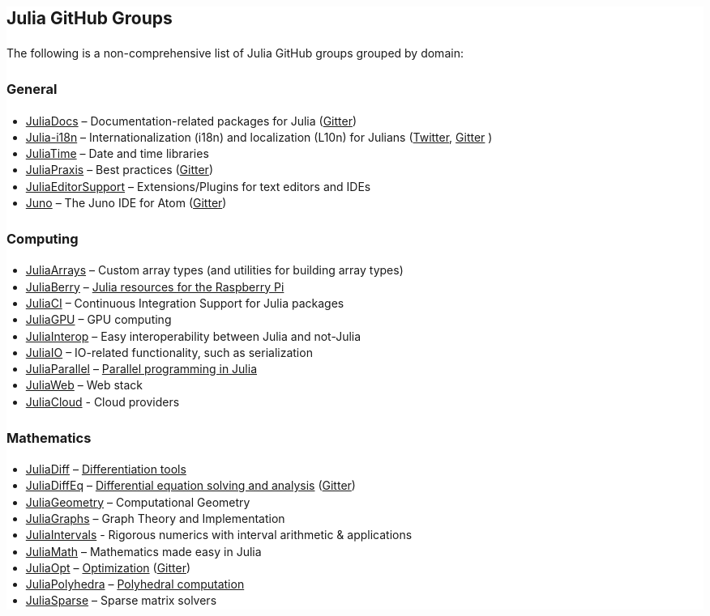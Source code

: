 ## Julia GitHub Groups

The following is a non-comprehensive list of Julia GitHub groups grouped by domain:

### General

*   [JuliaDocs](https://github.com/juliadocs) – Documentation-related packages for Julia ([Gitter](https://gitter.im/juliadocs/users))
*   [Julia-i18n](https://github.com/Julia-i18n) – Internationalization (i18n) and localization (L10n) for Julians ([Twitter](https://twitter.com/julia_i18n), [Gitter](https://gitter.im/Julia-i18n/julia-i18n) )
*   [JuliaTime](https://github.com/JuliaTime) – Date and time libraries
*   [JuliaPraxis](https://github.com/JuliaPraxis) – Best practices ([Gitter](https://gitter.im/JuliaPraxis))
*   [JuliaEditorSupport](https://github.com/JuliaEditorSupport) – Extensions/Plugins for text editors and IDEs
*   [Juno](https://github.com/JunoLab) – The Juno IDE for Atom ([Gitter](https://gitter.im/JunoLab/Juno))

### Computing

*   [JuliaArrays](https://github.com/JuliaArrays) – Custom array types (and utilities for building array types)
*   [JuliaBerry](https://github.com/JuliaBerry) – [Julia resources for the Raspberry Pi](https://juliaberry.github.io/)
*   [JuliaCI](https://github.com/JuliaCI) – Continuous Integration Support for Julia packages
*   [JuliaGPU](https://github.com/JuliaGPU) – GPU computing
*   [JuliaInterop](https://github.com/JuliaInterop) – Easy interoperability between Julia and not-Julia
*   [JuliaIO](https://github.com/JuliaIO) – IO-related functionality, such as serialization
*   [JuliaParallel](https://github.com/JuliaParallel) – [Parallel programming in Julia](https://github.com/JuliaParallel)
*   [JuliaWeb](https://github.com/JuliaWeb) – Web stack
*   [JuliaCloud](https://github.com/juliacloud) - Cloud providers

### Mathematics

*   [JuliaDiff](https://github.com/JuliaDiff/) – [Differentiation tools](http://www.juliadiff.org/)
*   [JuliaDiffEq](https://github.com/JuliaDiffEq) – [Differential equation solving and analysis](https://juliadiffeq.github.io/) ([Gitter](https://gitter.im/JuliaDiffEq/Lobby))
*   [JuliaGeometry](https://github.com/JuliaGeometry) – Computational Geometry
*   [JuliaGraphs](https://github.com/JuliaGraphs) – Graph Theory and Implementation
*   [JuliaIntervals](https://github.com/JuliaIntervals) - Rigorous numerics with interval arithmetic & applications
*   [JuliaMath](https://github.com/JuliaMath) – Mathematics made easy in Julia
*   [JuliaOpt](https://github.com/JuliaOpt) – [Optimization](http://www.juliaopt.org/) ([Gitter](https://gitter.im/JuliaOpt/home))
*   [JuliaPolyhedra](https://github.com/JuliaPolyhedra) – [Polyhedral computation](https://juliapolyhedra.github.io/)
*   [JuliaSparse](https://github.com/JuliaSparse) – Sparse matrix solvers

